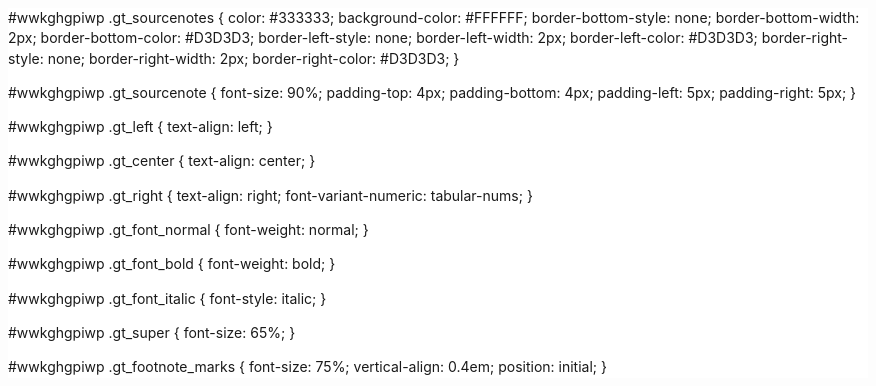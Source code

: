 #wwkghgpiwp .gt_sourcenotes {
  color: #333333;
  background-color: #FFFFFF;
  border-bottom-style: none;
  border-bottom-width: 2px;
  border-bottom-color: #D3D3D3;
  border-left-style: none;
  border-left-width: 2px;
  border-left-color: #D3D3D3;
  border-right-style: none;
  border-right-width: 2px;
  border-right-color: #D3D3D3;
}

#wwkghgpiwp .gt_sourcenote {
  font-size: 90%;
  padding-top: 4px;
  padding-bottom: 4px;
  padding-left: 5px;
  padding-right: 5px;
}

#wwkghgpiwp .gt_left {
  text-align: left;
}

#wwkghgpiwp .gt_center {
  text-align: center;
}

#wwkghgpiwp .gt_right {
  text-align: right;
  font-variant-numeric: tabular-nums;
}

#wwkghgpiwp .gt_font_normal {
  font-weight: normal;
}

#wwkghgpiwp .gt_font_bold {
  font-weight: bold;
}

#wwkghgpiwp .gt_font_italic {
  font-style: italic;
}

#wwkghgpiwp .gt_super {
  font-size: 65%;
}

#wwkghgpiwp .gt_footnote_marks {
  font-size: 75%;
  vertical-align: 0.4em;
  position: initial;
}
